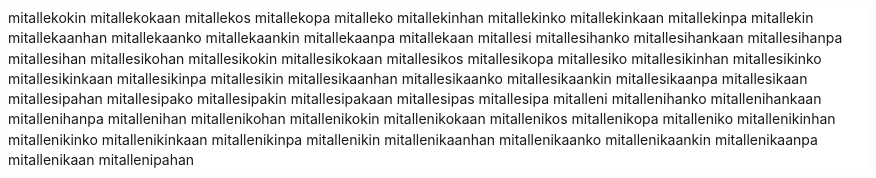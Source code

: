 mitallekokin
mitallekokaan
mitallekos
mitallekopa
mitalleko
mitallekinhan
mitallekinko
mitallekinkaan
mitallekinpa
mitallekin
mitallekaanhan
mitallekaanko
mitallekaankin
mitallekaanpa
mitallekaan
mitallesi
mitallesihanko
mitallesihankaan
mitallesihanpa
mitallesihan
mitallesikohan
mitallesikokin
mitallesikokaan
mitallesikos
mitallesikopa
mitallesiko
mitallesikinhan
mitallesikinko
mitallesikinkaan
mitallesikinpa
mitallesikin
mitallesikaanhan
mitallesikaanko
mitallesikaankin
mitallesikaanpa
mitallesikaan
mitallesipahan
mitallesipako
mitallesipakin
mitallesipakaan
mitallesipas
mitallesipa
mitalleni
mitallenihanko
mitallenihankaan
mitallenihanpa
mitallenihan
mitallenikohan
mitallenikokin
mitallenikokaan
mitallenikos
mitallenikopa
mitalleniko
mitallenikinhan
mitallenikinko
mitallenikinkaan
mitallenikinpa
mitallenikin
mitallenikaanhan
mitallenikaanko
mitallenikaankin
mitallenikaanpa
mitallenikaan
mitallenipahan